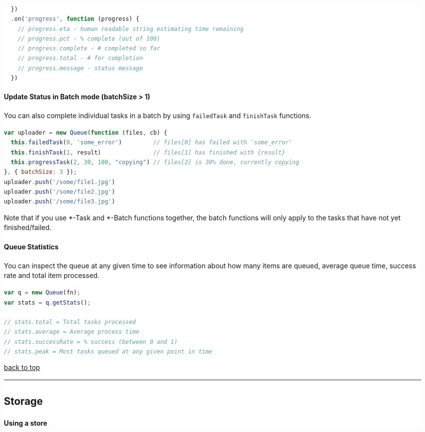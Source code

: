 ```js
  })
  .on('progress', function (progress) {
    // progress.eta - human readable string estimating time remaining
    // progress.pct - % complete (out of 100)
    // progress.complete - # completed so far
    // progress.total - # for completion
    // progress.message - status message
  })
```

#### Update Status in Batch mode (batchSize > 1)

You can also complete individual tasks in a batch by using `failedTask` and
`finishTask` functions.

```js
var uploader = new Queue(function (files, cb) {
  this.failedTask(0, 'some_error')         // files[0] has failed with 'some_error'
  this.finishTask(1, result)               // files[1] has finished with {result}
  this.progressTask(2, 30, 100, "copying") // files[2] is 30% done, currently copying
}, { batchSize: 3 });
uploader.push('/some/file1.jpg')
uploader.push('/some/file2.jpg')
uploader.push('/some/file3.jpg')
```

Note that if you use *-Task and *-Batch functions together, the batch functions will only
apply to the tasks that have not yet finished/failed.


#### Queue Statistics

You can inspect the queue at any given time to see information about how many items are
queued, average queue time, success rate and total item processed.

```js
var q = new Queue(fn);
var stats = q.getStats();

// stats.total = Total tasks processed
// stats.average = Average process time
// stats.successRate = % success (between 0 and 1)
// stats.peak = Most tasks queued at any given point in time
```


[back to top](#table-of-contents)

---


## Storage


#### Using a store

